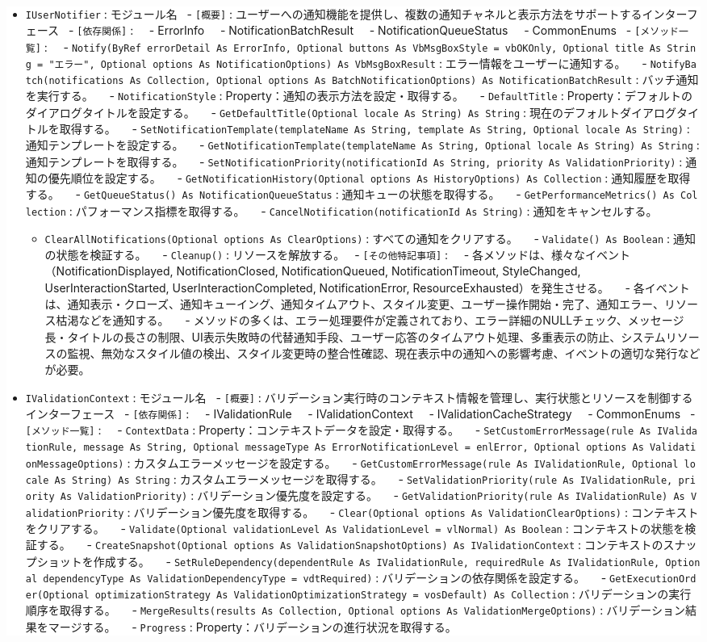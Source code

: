   - `IUserNotifier` : モジュール名
    - `[概要]` : ユーザーへの通知機能を提供し、複数の通知チャネルと表示方法をサポートするインターフェース
    - `[依存関係]` :
      - ErrorInfo
      - NotificationBatchResult
      - NotificationQueueStatus
      - CommonEnums
    - `[メソッド一覧]` :
      - `Notify(ByRef errorDetail As ErrorInfo, Optional buttons As VbMsgBoxStyle = vbOKOnly, Optional title As String = "エラー", Optional options As NotificationOptions) As VbMsgBoxResult` : エラー情報をユーザーに通知する。
      - `NotifyBatch(notifications As Collection, Optional options As BatchNotificationOptions) As NotificationBatchResult` : バッチ通知を実行する。
      - `NotificationStyle` : Property：通知の表示方法を設定・取得する。
      - `DefaultTitle` : Property：デフォルトのダイアログタイトルを設定する。
      - `GetDefaultTitle(Optional locale As String) As String` : 現在のデフォルトダイアログタイトルを取得する。
      - `SetNotificationTemplate(templateName As String, template As String, Optional locale As String)` : 通知テンプレートを設定する。
      - `GetNotificationTemplate(templateName As String, Optional locale As String) As String` : 通知テンプレートを取得する。
      - `SetNotificationPriority(notificationId As String, priority As ValidationPriority)` : 通知の優先順位を設定する。
      - `GetNotificationHistory(Optional options As HistoryOptions) As Collection` : 通知履歴を取得する。
      - `GetQueueStatus() As NotificationQueueStatus` : 通知キューの状態を取得する。
      - `GetPerformanceMetrics() As Collection` : パフォーマンス指標を取得する。
      - `CancelNotification(notificationId As String)` : 通知をキャンセルする。
      - `ClearAllNotifications(Optional options As ClearOptions)` : すべての通知をクリアする。
      - `Validate() As Boolean` : 通知の状態を検証する。
      - `Cleanup()` : リソースを解放する。
    - `[その他特記事項]` :
      - 各メソッドは、様々なイベント（NotificationDisplayed, NotificationClosed, NotificationQueued, NotificationTimeout, StyleChanged, UserInteractionStarted, UserInteractionCompleted, NotificationError, ResourceExhausted）を発生させる。
      - 各イベントは、通知表示・クローズ、通知キューイング、通知タイムアウト、スタイル変更、ユーザー操作開始・完了、通知エラー、リソース枯渇などを通知する。
      - メソッドの多くは、エラー処理要件が定義されており、エラー詳細のNULLチェック、メッセージ長・タイトルの長さの制限、UI表示失敗時の代替通知手段、ユーザー応答のタイムアウト処理、多重表示の防止、システムリソースの監視、無効なスタイル値の検出、スタイル変更時の整合性確認、現在表示中の通知への影響考慮、イベントの適切な発行などが必要。

  - `IValidationContext` : モジュール名
    - `[概要]` : バリデーション実行時のコンテキスト情報を管理し、実行状態とリソースを制御するインターフェース
    - `[依存関係]` :
      - IValidationRule
      - IValidationContext
      - IValidationCacheStrategy
      - CommonEnums
    - `[メソッド一覧]` :
      - `ContextData` : Property：コンテキストデータを設定・取得する。
      - `SetCustomErrorMessage(rule As IValidationRule, message As String, Optional messageType As ErrorNotificationLevel = enlError, Optional options As ValidationMessageOptions)` : カスタムエラーメッセージを設定する。
      - `GetCustomErrorMessage(rule As IValidationRule, Optional locale As String) As String` : カスタムエラーメッセージを取得する。
      - `SetValidationPriority(rule As IValidationRule, priority As ValidationPriority)` : バリデーション優先度を設定する。
      - `GetValidationPriority(rule As IValidationRule) As ValidationPriority` : バリデーション優先度を取得する。
      - `Clear(Optional options As ValidationClearOptions)` : コンテキストをクリアする。
      - `Validate(Optional validationLevel As ValidationLevel = vlNormal) As Boolean` : コンテキストの状態を検証する。
      - `CreateSnapshot(Optional options As ValidationSnapshotOptions) As IValidationContext` : コンテキストのスナップショットを作成する。
      - `SetRuleDependency(dependentRule As IValidationRule, requiredRule As IValidationRule, Optional dependencyType As ValidationDependencyType = vdtRequired)` : バリデーションの依存関係を設定する。
      - `GetExecutionOrder(Optional optimizationStrategy As ValidationOptimizationStrategy = vosDefault) As Collection` : バリデーションの実行順序を取得する。
      - `MergeResults(results As Collection, Optional options As ValidationMergeOptions)` : バリデーション結果をマージする。
      - `Progress` : Property：バリデーションの進行状況を取得する。